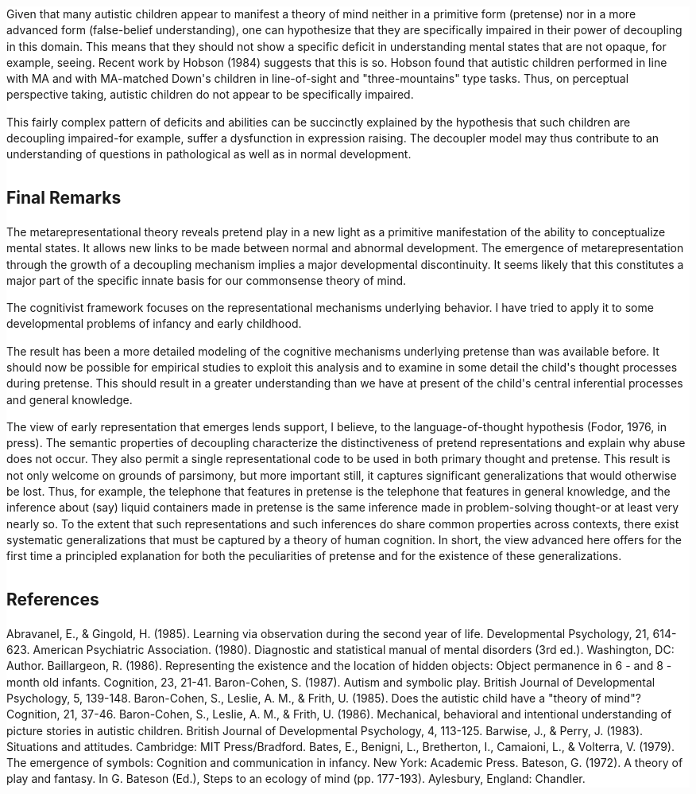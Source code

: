 Given that many autistic children appear to manifest a theory of mind neither in a primitive form (pretense) nor in a more advanced form (false-belief understanding), one can hypothesize that they are specifically impaired in their power of decoupling in this domain. This means that they should not show a specific deficit in understanding mental states that are not opaque, for example, seeing. Recent work by Hobson (1984) suggests that this is so. Hobson found that autistic children performed in line with MA and with MA-matched Down's children in line-of-sight and "three-mountains" type tasks. Thus, on perceptual perspective taking, autistic children do not appear to be specifically impaired.

This fairly complex pattern of deficits and abilities can be succinctly explained by the hypothesis that such children are decoupling impaired-for example, suffer a dysfunction in expression raising. The decoupler model may thus contribute to an understanding of questions in pathological as well as in normal development.

## Final Remarks

The metarepresentational theory reveals pretend play in a new light as a primitive manifestation of the ability to conceptualize mental states. It allows new links to be made between normal and abnormal development. The emergence of metarepresentation through the growth of a decoupling mechanism implies a major developmental discontinuity. It seems likely that this constitutes a major part of the specific innate basis for our commonsense theory of mind.

The cognitivist framework focuses on the representational mechanisms underlying behavior. I have tried to apply it to some developmental problems of infancy and early childhood.

The result has been a more detailed modeling of the cognitive mechanisms underlying pretense than was available before. It should now be possible for empirical studies to exploit this analysis and to examine in some detail the child's thought processes during pretense. This should result in a greater understanding than we have at present of the child's central inferential processes and general knowledge.

The view of early representation that emerges lends support, I believe, to the language-of-thought hypothesis (Fodor, 1976, in press). The semantic properties of decoupling characterize the distinctiveness of pretend representations and explain why abuse does not occur. They also permit a single representational code to be used in both primary thought and pretense. This result is not only welcome on grounds of parsimony, but more important still, it captures significant generalizations that would otherwise be lost. Thus, for example, the telephone that features in pretense is the telephone that features in general knowledge, and the inference about (say) liquid containers made in pretense is the same inference made in problem-solving thought-or at least very nearly so. To the extent that such representations and such inferences do share common properties across contexts, there exist systematic generalizations that must be captured by a theory of human cognition. In short, the view advanced here offers for the first time a principled explanation for both the peculiarities of pretense and for the existence of these generalizations.

## References

Abravanel, E., \& Gingold, H. (1985). Learning via observation during the second year of life. Developmental Psychology, 21, 614-623.
American Psychiatric Association. (1980). Diagnostic and statistical manual of mental disorders (3rd ed.). Washington, DC: Author.
Baillargeon, R. (1986). Representing the existence and the location of hidden objects: Object permanence in 6 - and 8 -month old infants. Cognition, 23, 21-41.
Baron-Cohen, S. (1987). Autism and symbolic play. British Journal of Developmental Psychology, 5, 139-148.
Baron-Cohen, S., Leslie, A. M., \& Frith, U. (1985). Does the autistic child have a "theory of mind"? Cognition, 21, 37-46.
Baron-Cohen, S., Leslie, A. M., \& Frith, U. (1986). Mechanical, behavioral and intentional understanding of picture stories in autistic children. British Journal of Developmental Psychology, 4, 113-125.
Barwise, J., \& Perry, J. (1983). Situations and attitudes. Cambridge: MIT Press/Bradford.
Bates, E., Benigni, L., Bretherton, I., Camaioni, L., \& Volterra, V. (1979). The emergence of symbols: Cognition and communication in infancy. New York: Academic Press.
Bateson, G. (1972). A theory of play and fantasy. In G. Bateson (Ed.), Steps to an ecology of mind (pp. 177-193). Aylesbury, England: Chandler.